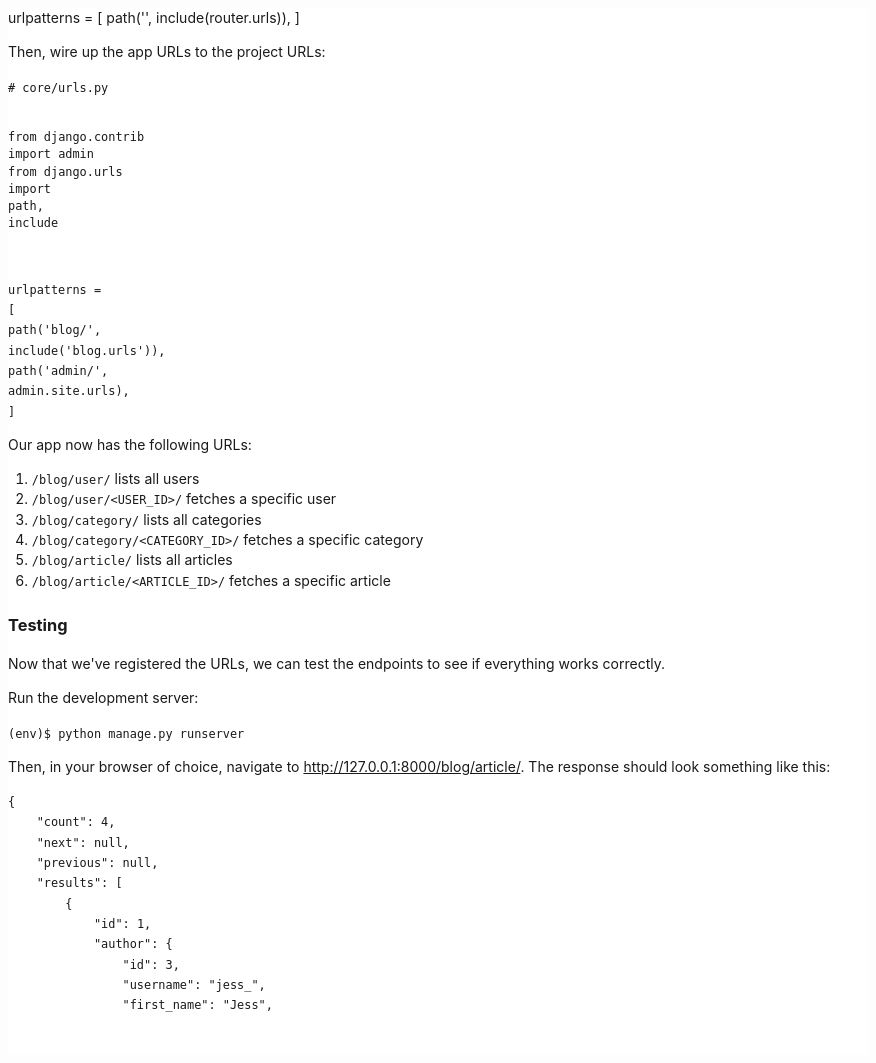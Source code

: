 <span class="n">urlpatterns</span> <span class="o">=</span> <span class="p">[</span>
    <span class="n">path</span><span class="p">(</span><span class="s1">&#39;&#39;</span><span class="p">,</span> <span class="n">include</span><span class="p">(</span><span class="n">router</span><span class="o">.</span><span class="n">urls</span><span class="p">)),</span>
<span class="p">]</span>
</code></pre></div>

<p>Then, wire up the app URLs to the project URLs:</p>
<div class="codehilite"><pre><span></span><code><span class="c1"># core/urls.py</span>

<span class="kn">from</span> <span class="nn">django.contrib</span> <span class="kn">import</span> <span class="n">admin</span>
<span class="kn">from</span> <span class="nn">django.urls</span> <span class="kn">import</span> <span class="n">path</span><span class="p">,</span> <span class="n">include</span>

<span class="n">urlpatterns</span> <span class="o">=</span> <span class="p">[</span>
    <span class="n">path</span><span class="p">(</span><span class="s1">&#39;blog/&#39;</span><span class="p">,</span> <span class="n">include</span><span class="p">(</span><span class="s1">&#39;blog.urls&#39;</span><span class="p">)),</span>
    <span class="n">path</span><span class="p">(</span><span class="s1">&#39;admin/&#39;</span><span class="p">,</span> <span class="n">admin</span><span class="o">.</span><span class="n">site</span><span class="o">.</span><span class="n">urls</span><span class="p">),</span>
<span class="p">]</span>
</code></pre></div>

<p>Our app now has the following URLs:</p>
<ol>
<li><code>/blog/user/</code> lists all users</li>
<li><code>/blog/user/&lt;USER_ID&gt;/</code> fetches a specific user</li>
<li><code>/blog/category/</code> lists all categories</li>
<li><code>/blog/category/&lt;CATEGORY_ID&gt;/</code> fetches a specific category</li>
<li><code>/blog/article/</code> lists all articles</li>
<li><code>/blog/article/&lt;ARTICLE_ID&gt;/</code> fetches a specific article</li>
</ol>
<h3 id="testing">Testing</h3>
<p>Now that we've registered the URLs, we can test the endpoints to see if everything works correctly.</p>
<p>Run the development server:</p>
<div class="codehilite"><pre><span></span><code><span class="o">(</span>env<span class="o">)</span>$ python manage.py runserver
</code></pre></div>

<p>Then, in your browser of choice, navigate to <a href="http://127.0.0.1:8000/blog/article/">http://127.0.0.1:8000/blog/article/</a>. The response should look something like this:</p>
<div class="codehilite"><pre><span></span><code><span class="p">{</span><span class="w"></span>
<span class="w">    </span><span class="nt">&quot;count&quot;</span><span class="p">:</span><span class="w"> </span><span class="mi">4</span><span class="p">,</span><span class="w"></span>
<span class="w">    </span><span class="nt">&quot;next&quot;</span><span class="p">:</span><span class="w"> </span><span class="kc">null</span><span class="p">,</span><span class="w"></span>
<span class="w">    </span><span class="nt">&quot;previous&quot;</span><span class="p">:</span><span class="w"> </span><span class="kc">null</span><span class="p">,</span><span class="w"></span>
<span class="w">    </span><span class="nt">&quot;results&quot;</span><span class="p">:</span><span class="w"> </span><span class="p">[</span><span class="w"></span>
<span class="w">        </span><span class="p">{</span><span class="w"></span>
<span class="w">            </span><span class="nt">&quot;id&quot;</span><span class="p">:</span><span class="w"> </span><span class="mi">1</span><span class="p">,</span><span class="w"></span>
<span class="w">            </span><span class="nt">&quot;author&quot;</span><span class="p">:</span><span class="w"> </span><span class="p">{</span><span class="w"></span>
<span class="w">                </span><span class="nt">&quot;id&quot;</span><span class="p">:</span><span class="w"> </span><span class="mi">3</span><span class="p">,</span><span class="w"></span>
<span class="w">                </span><span class="nt">&quot;username&quot;</span><span class="p">:</span><span class="w"> </span><span class="s2">&quot;jess_&quot;</span><span class="p">,</span><span class="w"></span>
<span class="w">                </span><span class="nt">&quot;first_name&quot;</span><span class="p">:</span><span class="w"> </span><span class="s2">&quot;Jess&quot;</span><span class="p">,</span><span class="w"></span>